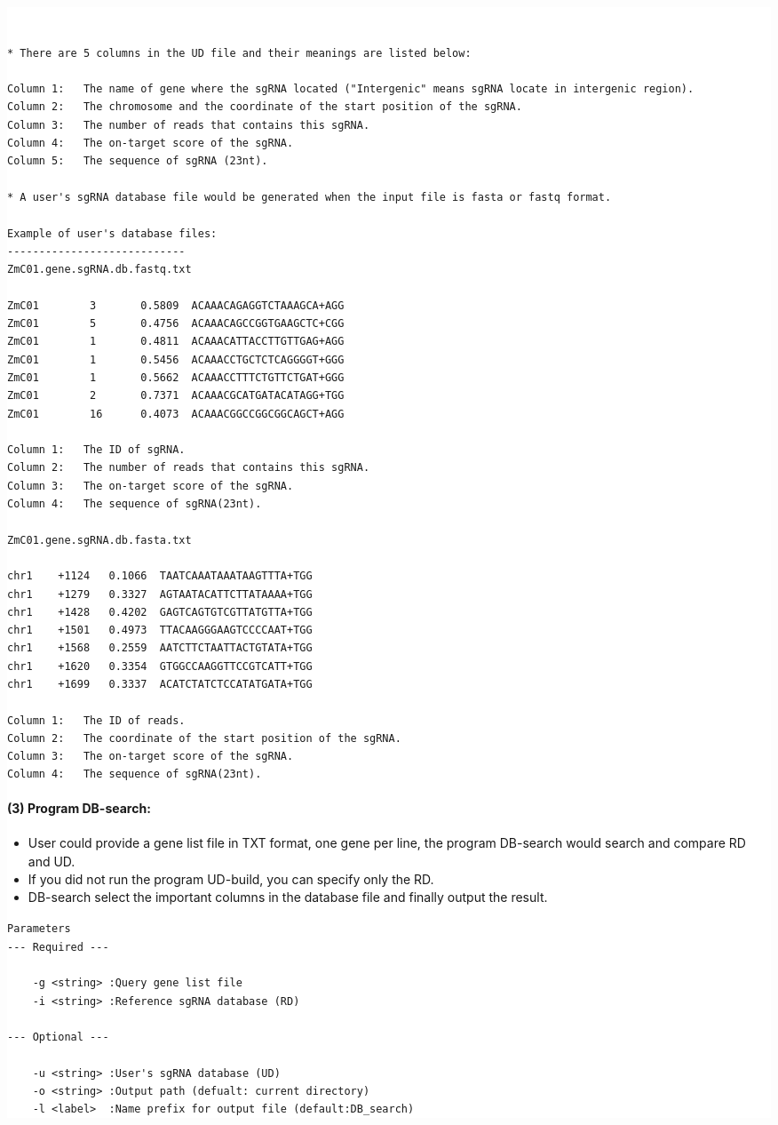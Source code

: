  ```    


* There are 5 columns in the UD file and their meanings are listed below:

Column 1:	The name of gene where the sgRNA located ("Intergenic" means sgRNA locate in intergenic region).
Column 2:	The chromosome and the coordinate of the start position of the sgRNA.
Column 3:	The number of reads that contains this sgRNA.
Column 4:	The on-target score of the sgRNA.
Column 5:	The sequence of sgRNA (23nt).

* A user's sgRNA database file would be generated when the input file is fasta or fastq format. 

Example of user's database files:
----------------------------
ZmC01.gene.sgRNA.db.fastq.txt 

ZmC01        3       0.5809  ACAAACAGAGGTCTAAAGCA+AGG
ZmC01        5       0.4756  ACAAACAGCCGGTGAAGCTC+CGG
ZmC01        1       0.4811  ACAAACATTACCTTGTTGAG+AGG
ZmC01        1       0.5456  ACAAACCTGCTCTCAGGGGT+GGG
ZmC01        1       0.5662  ACAAACCTTTCTGTTCTGAT+GGG
ZmC01        2       0.7371  ACAAACGCATGATACATAGG+TGG
ZmC01        16      0.4073  ACAAACGGCCGGCGGCAGCT+AGG

Column 1:	The ID of sgRNA.
Column 2:	The number of reads that contains this sgRNA.
Column 3:	The on-target score of the sgRNA. 
Column 4:	The sequence of sgRNA(23nt).

ZmC01.gene.sgRNA.db.fasta.txt
        
chr1    +1124   0.1066  TAATCAAATAAATAAGTTTA+TGG
chr1    +1279   0.3327  AGTAATACATTCTTATAAAA+TGG
chr1    +1428   0.4202  GAGTCAGTGTCGTTATGTTA+TGG
chr1    +1501   0.4973  TTACAAGGGAAGTCCCCAAT+TGG
chr1    +1568   0.2559  AATCTTCTAATTACTGTATA+TGG
chr1    +1620   0.3354  GTGGCCAAGGTTCCGTCATT+TGG
chr1    +1699   0.3337  ACATCTATCTCCATATGATA+TGG

Column 1:	The ID of reads.
Column 2:	The coordinate of the start position of the sgRNA.
Column 3:	The on-target score of the sgRNA. 
Column 4:	The sequence of sgRNA(23nt).
```
#### (3) Program DB-search:

* User could provide a gene list file in TXT format, one gene per line, the program DB-search would search and compare RD and UD.
* If you did not run the program UD-build, you can specify only the RD.
* DB-search select the important columns in the database file and finally output the result.
```
Parameters
--- Required ---

	-g <string>	:Query gene list file
	-i <string>	:Reference sgRNA database (RD)

--- Optional ---

	-u <string>	:User's sgRNA database (UD)
	-o <string>	:Output path (defualt: current directory)
	-l <label>	:Name prefix for output file (default:DB_search)
```